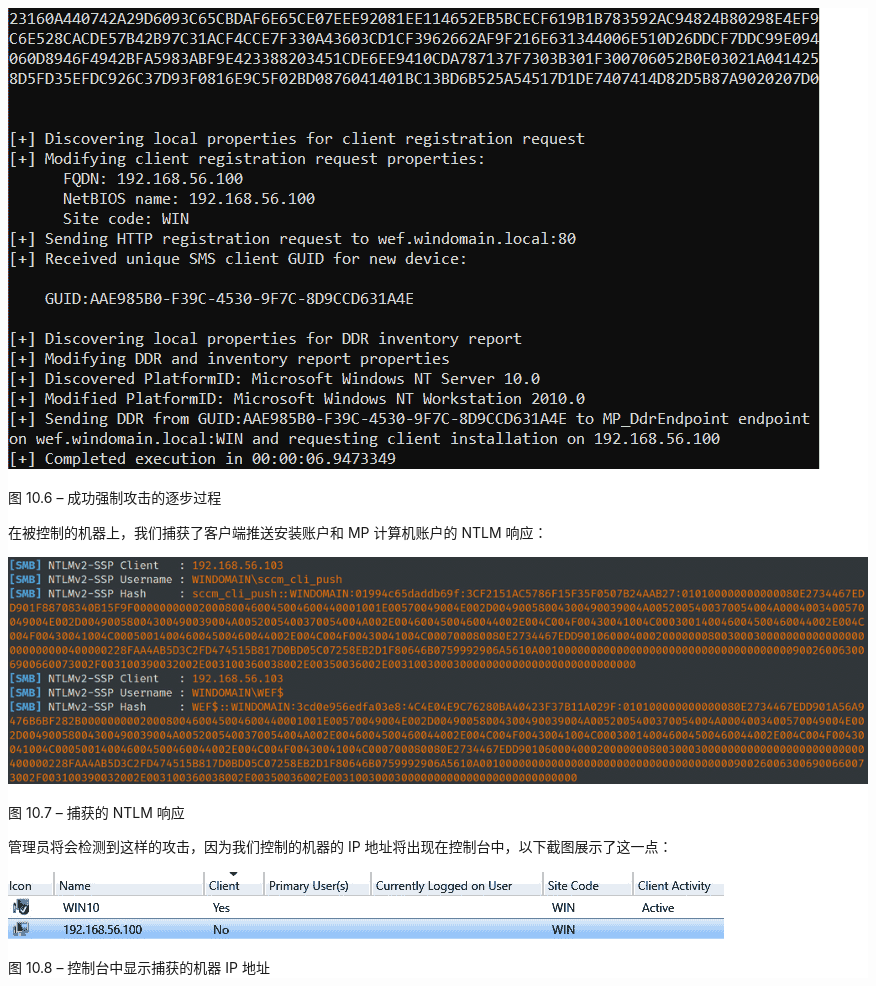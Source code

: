 ![图 10.6 – 成功强制攻击的逐步过程](img/B18964_10_06.jpg)

图 10.6 – 成功强制攻击的逐步过程

在被控制的机器上，我们捕获了客户端推送安装账户和 MP 计算机账户的 NTLM 响应：

![图 10.7 – 捕获的 NTLM 响应](img/B18964_10_07.jpg)

图 10.7 – 捕获的 NTLM 响应

管理员将会检测到这样的攻击，因为我们控制的机器的 IP 地址将出现在控制台中，以下截图展示了这一点：

![图 10.8 – 控制台中显示捕获的机器 IP 地址](img/B18964_10_08.jpg)

图 10.8 – 控制台中显示捕获的机器 IP 地址
